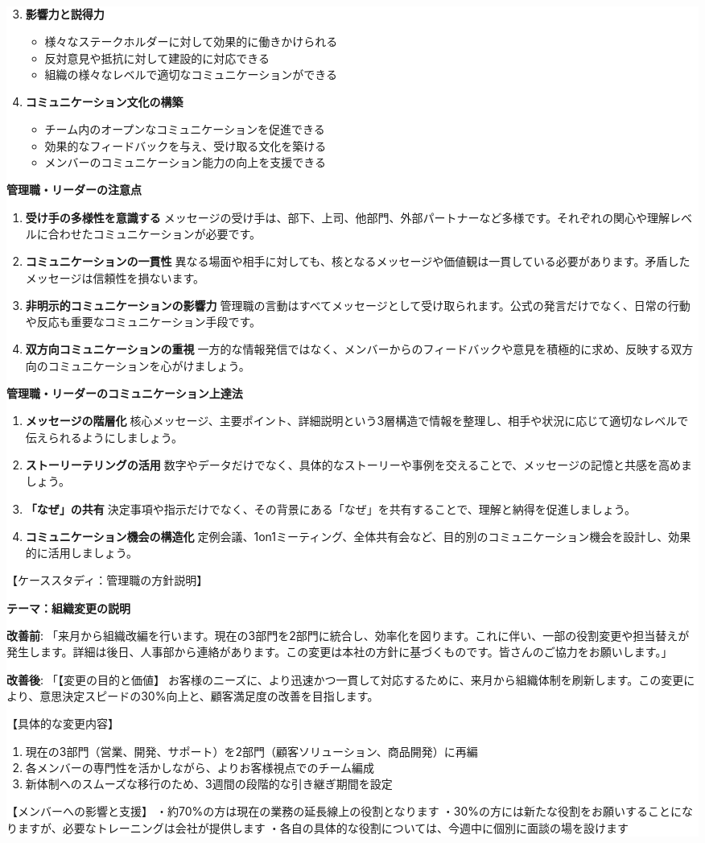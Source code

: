 3. **影響力と説得力**
   - 様々なステークホルダーに対して効果的に働きかけられる
   - 反対意見や抵抗に対して建設的に対応できる
   - 組織の様々なレベルで適切なコミュニケーションができる

4. **コミュニケーション文化の構築**
   - チーム内のオープンなコミュニケーションを促進できる
   - 効果的なフィードバックを与え、受け取る文化を築ける
   - メンバーのコミュニケーション能力の向上を支援できる

**管理職・リーダーの注意点**

1. **受け手の多様性を意識する**
   メッセージの受け手は、部下、上司、他部門、外部パートナーなど多様です。それぞれの関心や理解レベルに合わせたコミュニケーションが必要です。

2. **コミュニケーションの一貫性**
   異なる場面や相手に対しても、核となるメッセージや価値観は一貫している必要があります。矛盾したメッセージは信頼性を損ないます。

3. **非明示的コミュニケーションの影響力**
   管理職の言動はすべてメッセージとして受け取られます。公式の発言だけでなく、日常の行動や反応も重要なコミュニケーション手段です。

4. **双方向コミュニケーションの重視**
   一方的な情報発信ではなく、メンバーからのフィードバックや意見を積極的に求め、反映する双方向のコミュニケーションを心がけましょう。

**管理職・リーダーのコミュニケーション上達法**

1. **メッセージの階層化**
   核心メッセージ、主要ポイント、詳細説明という3層構造で情報を整理し、相手や状況に応じて適切なレベルで伝えられるようにしましょう。

2. **ストーリーテリングの活用**
   数字やデータだけでなく、具体的なストーリーや事例を交えることで、メッセージの記憶と共感を高めましょう。

3. **「なぜ」の共有**
   決定事項や指示だけでなく、その背景にある「なぜ」を共有することで、理解と納得を促進しましょう。

4. **コミュニケーション機会の構造化**
   定例会議、1on1ミーティング、全体共有会など、目的別のコミュニケーション機会を設計し、効果的に活用しましょう。

【ケーススタディ：管理職の方針説明】

**テーマ：組織変更の説明**

**改善前**:
「来月から組織改編を行います。現在の3部門を2部門に統合し、効率化を図ります。これに伴い、一部の役割変更や担当替えが発生します。詳細は後日、人事部から連絡があります。この変更は本社の方針に基づくものです。皆さんのご協力をお願いします。」

**改善後**:
「【変更の目的と価値】
お客様のニーズに、より迅速かつ一貫して対応するために、来月から組織体制を刷新します。この変更により、意思決定スピードの30%向上と、顧客満足度の改善を目指します。

【具体的な変更内容】
1. 現在の3部門（営業、開発、サポート）を2部門（顧客ソリューション、商品開発）に再編
2. 各メンバーの専門性を活かしながら、よりお客様視点でのチーム編成
3. 新体制へのスムーズな移行のため、3週間の段階的な引き継ぎ期間を設定

【メンバーへの影響と支援】
・約70%の方は現在の業務の延長線上の役割となります
・30%の方には新たな役割をお願いすることになりますが、必要なトレーニングは会社が提供します
・各自の具体的な役割については、今週中に個別に面談の場を設けます
